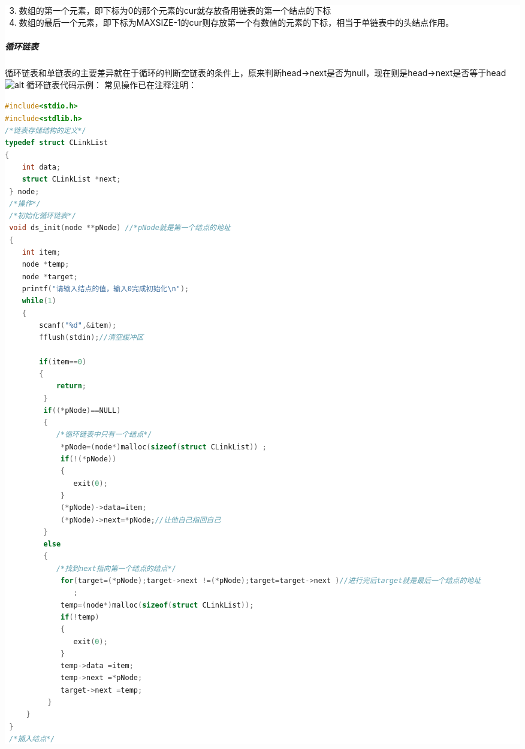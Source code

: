 3. 数组的第一个元素，即下标为0的那个元素的cur就存放备用链表的第一个结点的下标
4. 数组的最后一个元素，即下标为MAXSIZE-1的cur则存放第一个有数值的元素的下标，相当于单链表中的头结点作用。

##### 循环链表

循环链表和单链表的主要差异就在于循环的判断空链表的条件上，原来判断head->next是否为null，现在则是head->next是否等于head
![alt](https://telegraph-image-5ms.pages.dev/file/2d2578f2e3fc1ba4d3492.png)
循环链表代码示例：
常见操作已在注释注明：
```c
#include<stdio.h>
#include<stdlib.h>
/*链表存储结构的定义*/
typedef struct CLinkList
{
	int data;
	struct CLinkList *next;
 } node;
 /*操作*/
 /*初始化循环链表*/
 void ds_init(node **pNode) //*pNode就是第一个结点的地址 
 {
 	int item;
 	node *temp;
 	node *target;
 	printf("请输入结点的值，输入0完成初始化\n");
 	while(1)
 	{
 		scanf("%d",&item);
 		fflush(stdin);//清空缓冲区
		
		if(item==0)
		{
			return;
		 } 
		 if((*pNode)==NULL)
		 {
		 	/*循环链表中只有一个结点*/
			 *pNode=(node*)malloc(sizeof(struct CLinkList)) ;
			 if(!(*pNode))
			 {
			 	exit(0);
			 }
			 (*pNode)->data=item;
			 (*pNode)->next=*pNode;//让他自己指回自己 
		 }
		 else
		 {
		 	/*找到next指向第一个结点的结点*/
			 for(target=(*pNode);target->next !=(*pNode);target=target->next )//进行完后target就是最后一个结点的地址 
			 	;
			 temp=(node*)malloc(sizeof(struct CLinkList));
			 if(!temp) 
			 {
			 	exit(0);
			 }
			 temp->data =item;
			 temp->next =*pNode;
			 target->next =temp;
		  } 
	 }
 }
 /*插入结点*/
```